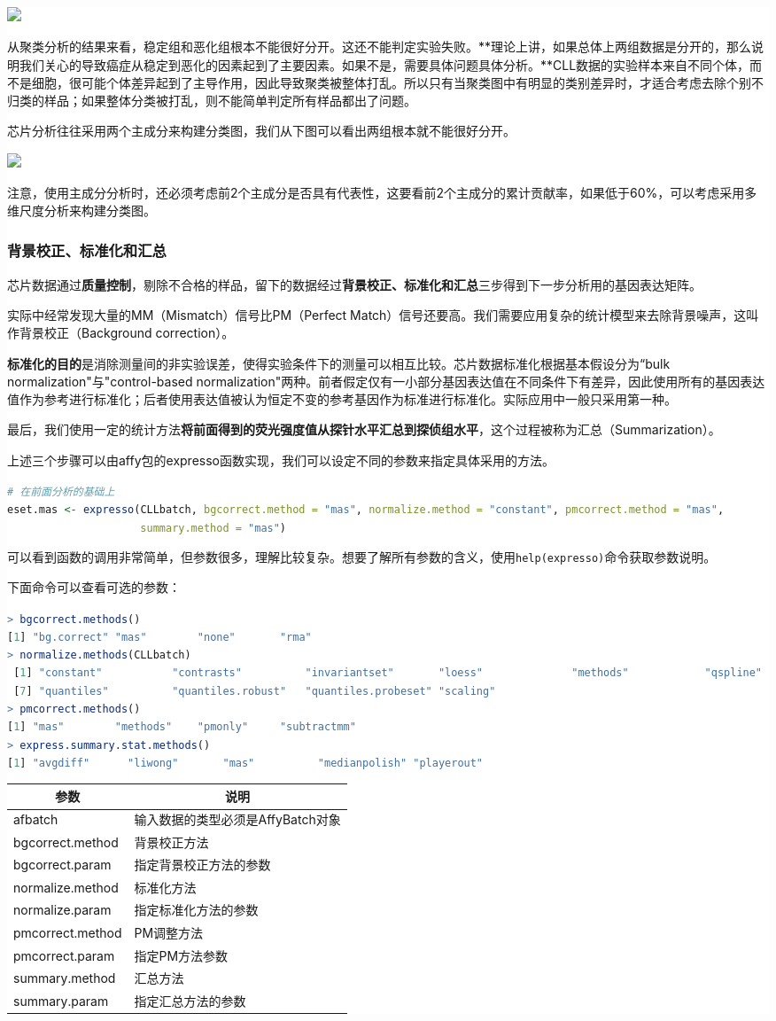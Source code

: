 ![](/figures/cluster.png)

从聚类分析的结果来看，稳定组和恶化组根本不能很好分开。这还不能判定实验失败。**理论上讲，如果总体上两组数据是分开的，那么说明我们关心的导致癌症从稳定到恶化的因素起到了主要因素。如果不是，需要具体问题具体分析。**CLL数据的实验样本来自不同个体，而不是细胞，很可能个体差异起到了主导作用，因此导致聚类被整体打乱。所以只有当聚类图中有明显的类别差异时，才适合考虑去除个别不归类的样品；如果整体分类被打乱，则不能简单判定所有样品都出了问题。

芯片分析往往采用两个主成分来构建分类图，我们从下图可以看出两组根本就不能很好分开。

![](/figures/pca.png)

注意，使用主成分分析时，还必须考虑前2个主成分是否具有代表性，这要看前2个主成分的累计贡献率，如果低于60%，可以考虑采用多维尺度分析来构建分类图。



### 背景校正、标准化和汇总

芯片数据通过**质量控制**，剔除不合格的样品，留下的数据经过**背景校正、标准化和汇总**三步得到下一步分析用的基因表达矩阵。

实际中经常发现大量的MM（Mismatch）信号比PM（Perfect Match）信号还要高。我们需要应用复杂的统计模型来去除背景噪声，这叫作背景校正（Background correction）。

**标准化的目的**是消除测量间的非实验误差，使得实验条件下的测量可以相互比较。芯片数据标准化根据基本假设分为“bulk normalization"与"control-based normalization"两种。前者假定仅有一小部分基因表达值在不同条件下有差异，因此使用所有的基因表达值作为参考进行标准化；后者使用表达值被认为恒定不变的参考基因作为标准进行标准化。实际应用中一般只采用第一种。

最后，我们使用一定的统计方法**将前面得到的荧光强度值从探针水平汇总到探侦组水平**，这个过程被称为汇总（Summarization）。

上述三个步骤可以由affy包的expresso函数实现，我们可以设定不同的参数来指定具体采用的方法。

```R
# 在前面分析的基础上
eset.mas <- expresso(CLLbatch, bgcorrect.method = "mas", normalize.method = "constant", pmcorrect.method = "mas",
                     summary.method = "mas")
```

可以看到函数的调用非常简单，但参数很多，理解比较复杂。想要了解所有参数的含义，使用`help(expresso)`命令获取参数说明。

下面命令可以查看可选的参数：

```R
> bgcorrect.methods()
[1] "bg.correct" "mas"        "none"       "rma"       
> normalize.methods(CLLbatch)
 [1] "constant"           "contrasts"          "invariantset"       "loess"              "methods"            "qspline"           
 [7] "quantiles"          "quantiles.robust"   "quantiles.probeset" "scaling"           
> pmcorrect.methods()
[1] "mas"        "methods"    "pmonly"     "subtractmm"
> express.summary.stat.methods()
[1] "avgdiff"      "liwong"       "mas"          "medianpolish" "playerout"  
```



| 参数               | 说明                    |
| ---------------- | --------------------- |
| afbatch          | 输入数据的类型必须是AffyBatch对象 |
| bgcorrect.method | 背景校正方法                |
| bgcorrect.param  | 指定背景校正方法的参数           |
| normalize.method | 标准化方法                 |
| normalize.param  | 指定标准化方法的参数            |
| pmcorrect.method | PM调整方法                |
| pmcorrect.param  | 指定PM方法参数              |
| summary.method   | 汇总方法                  |
| summary.param    | 指定汇总方法的参数             |
